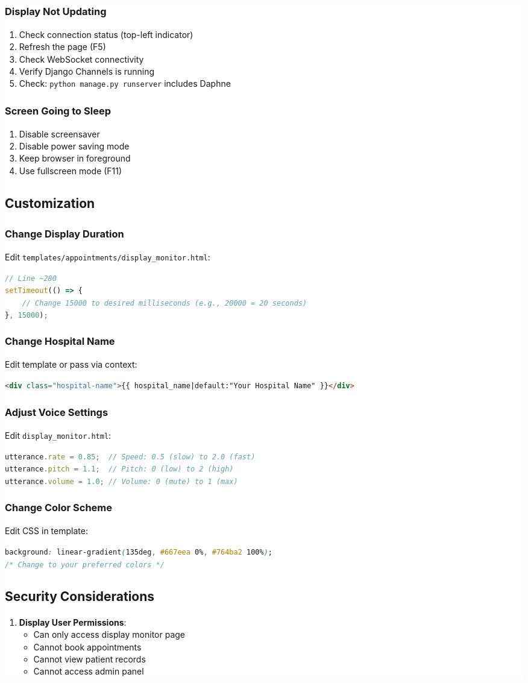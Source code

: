### Display Not Updating
1. Check connection status (top-left indicator)
2. Refresh the page (F5)
3. Check WebSocket connectivity
4. Verify Django Channels is running
5. Check: `python manage.py runserver` includes Daphne

### Screen Going to Sleep
1. Disable screensaver
2. Disable power saving mode
3. Keep browser in foreground
4. Use fullscreen mode (F11)

## Customization

### Change Display Duration
Edit `templates/appointments/display_monitor.html`:
```javascript
// Line ~280
setTimeout(() => {
    // Change 15000 to desired milliseconds (e.g., 20000 = 20 seconds)
}, 15000);
```

### Change Hospital Name
Edit template or pass via context:
```html
<div class="hospital-name">{{ hospital_name|default:"Your Hospital Name" }}</div>
```

### Adjust Voice Settings
Edit `display_monitor.html`:
```javascript
utterance.rate = 0.85;  // Speed: 0.5 (slow) to 2.0 (fast)
utterance.pitch = 1.1;  // Pitch: 0 (low) to 2 (high)
utterance.volume = 1.0; // Volume: 0 (mute) to 1 (max)
```

### Change Color Scheme
Edit CSS in template:
```css
background: linear-gradient(135deg, #667eea 0%, #764ba2 100%);
/* Change to your preferred colors */
```

## Security Considerations

1. **Display User Permissions**:
   - Can only access display monitor page
   - Cannot book appointments
   - Cannot view patient records
   - Cannot access admin panel

